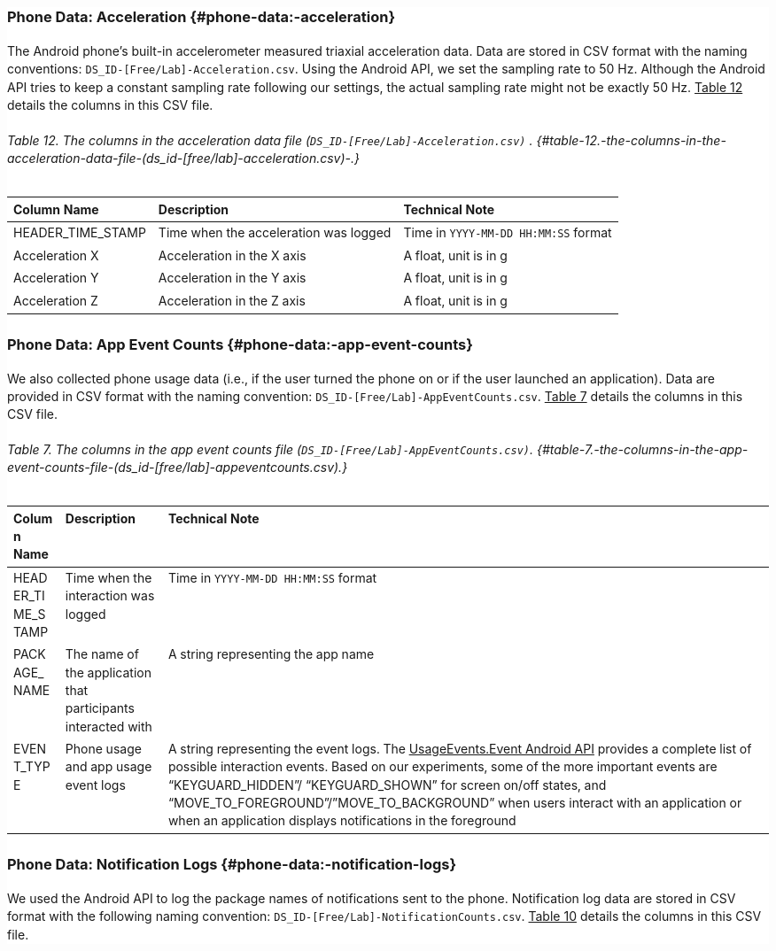 ### 

### Phone Data: Acceleration {#phone-data:-acceleration}

The Android phone’s built-in accelerometer measured triaxial acceleration data. Data are stored in CSV format with the naming conventions: `DS_ID-[Free/Lab]-Acceleration.csv`. Using the Android API, we set the sampling rate to 50 Hz. Although the Android API tries to keep a constant sampling rate following our settings, the actual sampling rate might not be exactly 50 Hz. [Table 12](#table-12.-the-columns-in-the-acceleration-data-file-\(ds_id-[free/lab]-acceleration.csv\)-.) details the columns in this CSV file.

###### *Table 12\. The columns in the acceleration data file (`DS_ID-[Free/Lab]-Acceleration.csv)` .* {#table-12.-the-columns-in-the-acceleration-data-file-(ds_id-[free/lab]-acceleration.csv)-.}

| Column Name | Description | Technical Note |
| :---- | :---- | :---- |
| HEADER\_TIME\_STAMP | Time when the acceleration was logged | Time in `YYYY-MM-DD HH:MM:SS` format |
| Acceleration X | Acceleration in the X axis | A float, unit is in g |
| Acceleration Y | Acceleration in the Y axis | A float, unit is in g |
| Acceleration Z | Acceleration in the Z axis | A float, unit is in g |

### Phone Data: App Event Counts {#phone-data:-app-event-counts}

We also collected phone usage data (i.e., if the user turned the phone on or if the user launched an application). Data are provided in CSV format with the naming convention: `DS_ID-[Free/Lab]-AppEventCounts.csv`. [Table 7](#table-7.-the-columns-in-the-app-event-counts-file-\(ds_id-[free/lab]-appeventcounts.csv\).) details the columns in this CSV file.

###### *Table 7\. The columns in the app event counts file (`DS_ID-[Free/Lab]-AppEventCounts.csv)`.* {#table-7.-the-columns-in-the-app-event-counts-file-(ds_id-[free/lab]-appeventcounts.csv).}

| Column Name | Description | Technical Note |
| :---- | :---- | :---- |
| HEADER\_TIME\_STAMP | Time when the interaction was logged | Time in `YYYY-MM-DD HH:MM:SS` format |
| PACKAGE\_NAME | The name of the application that participants interacted with | A string representing the app name |
| EVENT\_TYPE | Phone usage and app usage event logs  | A string representing the event logs. The [UsageEvents.Event Android API](https://developer.android.com/reference/android/app/usage/UsageEvents.Event#constants_1) provides a complete list of possible interaction events. Based on our experiments, some of the more important events are “KEYGUARD\_HIDDEN”/ “KEYGUARD\_SHOWN” for screen on/off states, and “MOVE\_TO\_FOREGROUND”/”MOVE\_TO\_BACKGROUND” when users interact with an application or when an application displays notifications in the foreground    |

### Phone Data: Notification Logs {#phone-data:-notification-logs}

We used the Android API to log the package names of notifications sent to the phone. Notification log data are stored in CSV format with the following naming convention: `DS_ID-[Free/Lab]-NotificationCounts.csv`. [Table 10](#table-10.-the-columns-in-the-notification-log-data-file-\(ds_id-[free/lab]-notificationcounts.csv\).) details the columns in this CSV file.
